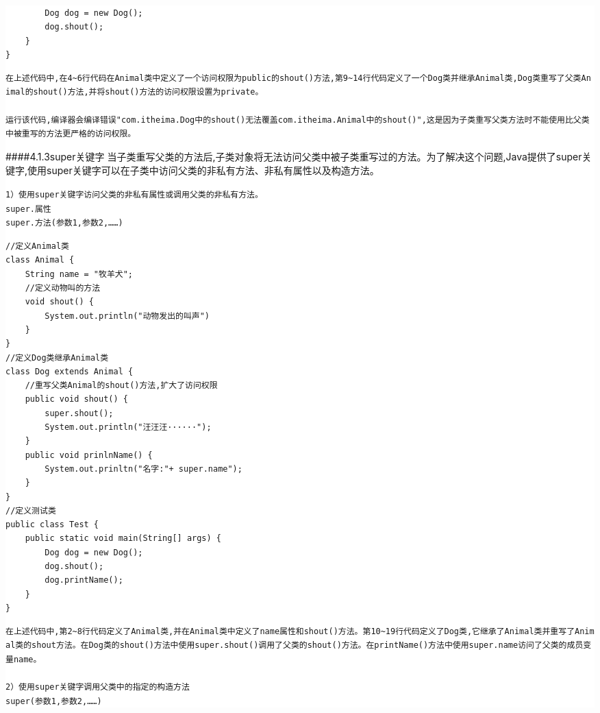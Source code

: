 ```
        Dog dog = new Dog();
        dog.shout();
    }
}
```

    在上述代码中,在4~6行代码在Animal类中定义了一个访问权限为public的shout()方法,第9~14行代码定义了一个Dog类并继承Animal类,Dog类重写了父类Animal的shout()方法,并将shout()方法的访问权限设置为private。

    运行该代码,编译器会编译错误"com.itheima.Dog中的shout()无法覆盖com.itheima.Animal中的shout()",这是因为子类重写父类方法时不能使用比父类中被重写的方法更严格的访问权限。

####4.1.3super关键字
    当子类重写父类的方法后,子类对象将无法访问父类中被子类重写过的方法。为了解决这个问题,Java提供了super关键字,使用super关键字可以在子类中访问父类的非私有方法、非私有属性以及构造方法。

    1）使用super关键字访问父类的非私有属性或调用父类的非私有方法。
    super.属性
    super.方法(参数1,参数2,……)

```
//定义Animal类
class Animal {
    String name = "牧羊犬";
    //定义动物叫的方法
    void shout() {
        System.out.println("动物发出的叫声")
    }
}
//定义Dog类继承Animal类
class Dog extends Animal {
    //重写父类Animal的shout()方法,扩大了访问权限
    public void shout() {
        super.shout();
        System.out.println("汪汪汪······");
    }
    public void prinlnName() {
        System.out.prinltn("名字:"+ super.name");
    }
}
//定义测试类
public class Test {
    public static void main(String[] args) {
        Dog dog = new Dog();
        dog.shout();
        dog.printName();
    }
}
```

    在上述代码中,第2~8行代码定义了Animal类,并在Animal类中定义了name属性和shout()方法。第10~19行代码定义了Dog类,它继承了Animal类并重写了Animal类的shout方法。在Dog类的shout()方法中使用super.shout()调用了父类的shout()方法。在printName()方法中使用super.name访问了父类的成员变量name。

    2）使用super关键字调用父类中的指定的构造方法
    super(参数1,参数2,……)
